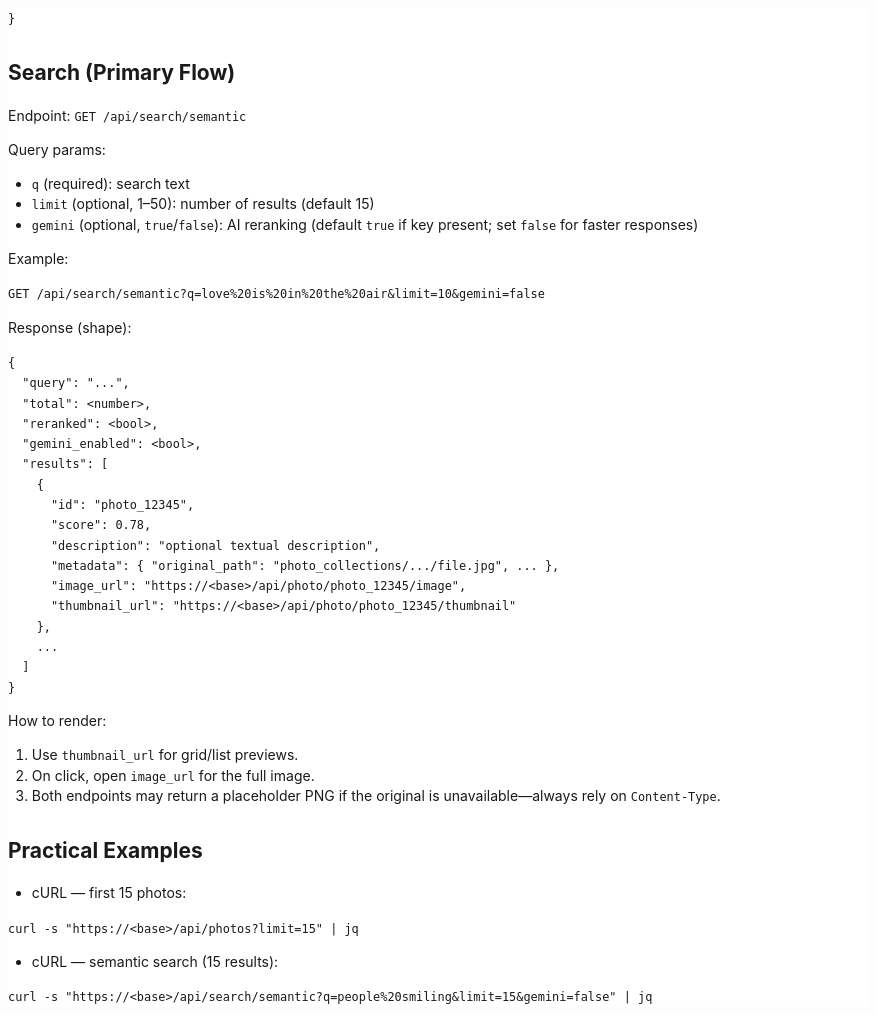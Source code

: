 ```
}
```

## Search (Primary Flow)
Endpoint: `GET /api/search/semantic`

Query params:
- `q` (required): search text
- `limit` (optional, 1–50): number of results (default 15)
- `gemini` (optional, `true`/`false`): AI reranking (default `true` if key present; set `false` for faster responses)

Example:
```
GET /api/search/semantic?q=love%20is%20in%20the%20air&limit=10&gemini=false
```

Response (shape):
```
{
  "query": "...",
  "total": <number>,
  "reranked": <bool>,
  "gemini_enabled": <bool>,
  "results": [
    {
      "id": "photo_12345",
      "score": 0.78,
      "description": "optional textual description",
      "metadata": { "original_path": "photo_collections/.../file.jpg", ... },
      "image_url": "https://<base>/api/photo/photo_12345/image",
      "thumbnail_url": "https://<base>/api/photo/photo_12345/thumbnail"
    },
    ...
  ]
}
```

How to render:
1) Use `thumbnail_url` for grid/list previews.
2) On click, open `image_url` for the full image.
3) Both endpoints may return a placeholder PNG if the original is unavailable—always rely on `Content-Type`.

## Practical Examples

- cURL — first 15 photos:
```
curl -s "https://<base>/api/photos?limit=15" | jq
```

- cURL — semantic search (15 results):
```
curl -s "https://<base>/api/search/semantic?q=people%20smiling&limit=15&gemini=false" | jq
```
